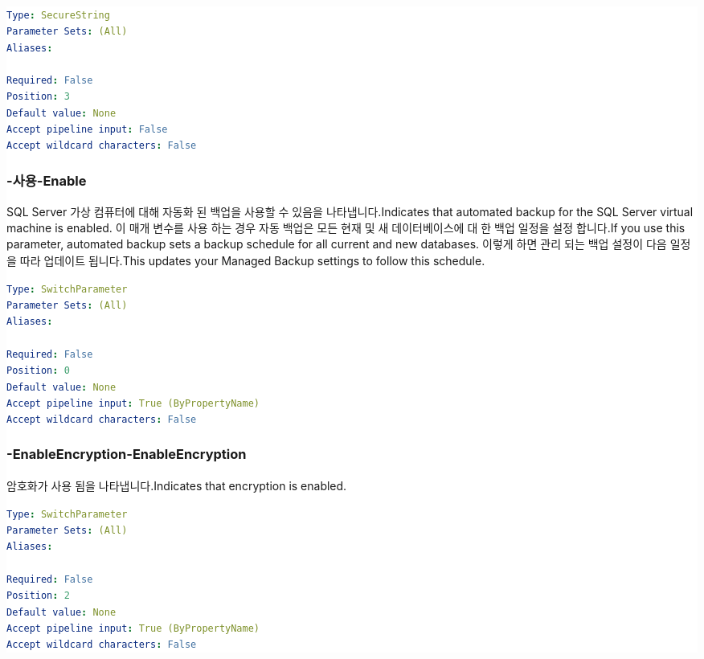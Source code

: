 ```yaml
Type: SecureString
Parameter Sets: (All)
Aliases: 

Required: False
Position: 3
Default value: None
Accept pipeline input: False
Accept wildcard characters: False
```

### <span data-ttu-id="51116-124">-사용</span><span class="sxs-lookup"><span data-stu-id="51116-124">-Enable</span></span>
<span data-ttu-id="51116-125">SQL Server 가상 컴퓨터에 대해 자동화 된 백업을 사용할 수 있음을 나타냅니다.</span><span class="sxs-lookup"><span data-stu-id="51116-125">Indicates that automated backup for the SQL Server virtual machine is enabled.</span></span>
<span data-ttu-id="51116-126">이 매개 변수를 사용 하는 경우 자동 백업은 모든 현재 및 새 데이터베이스에 대 한 백업 일정을 설정 합니다.</span><span class="sxs-lookup"><span data-stu-id="51116-126">If you use this parameter, automated backup sets a backup schedule for all current and new databases.</span></span>
<span data-ttu-id="51116-127">이렇게 하면 관리 되는 백업 설정이 다음 일정을 따라 업데이트 됩니다.</span><span class="sxs-lookup"><span data-stu-id="51116-127">This updates your Managed Backup settings to follow this schedule.</span></span>

```yaml
Type: SwitchParameter
Parameter Sets: (All)
Aliases: 

Required: False
Position: 0
Default value: None
Accept pipeline input: True (ByPropertyName)
Accept wildcard characters: False
```

### <span data-ttu-id="51116-128">-EnableEncryption</span><span class="sxs-lookup"><span data-stu-id="51116-128">-EnableEncryption</span></span>
<span data-ttu-id="51116-129">암호화가 사용 됨을 나타냅니다.</span><span class="sxs-lookup"><span data-stu-id="51116-129">Indicates that encryption is enabled.</span></span>

```yaml
Type: SwitchParameter
Parameter Sets: (All)
Aliases: 

Required: False
Position: 2
Default value: None
Accept pipeline input: True (ByPropertyName)
Accept wildcard characters: False
```
